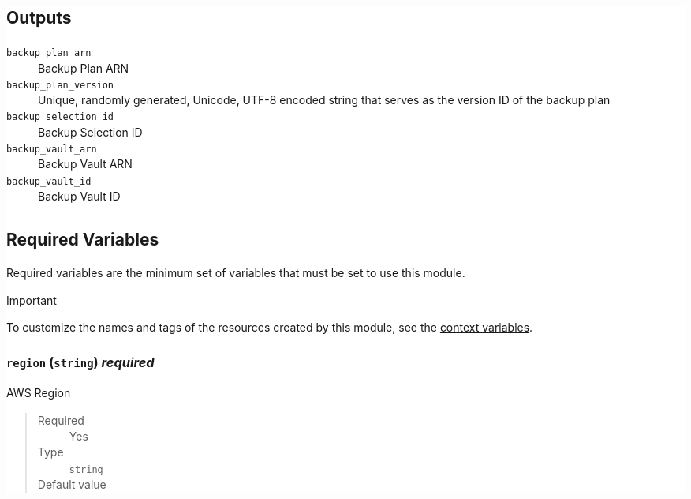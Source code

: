


## Outputs

<dl>
  <dt><code>backup_plan_arn</code></dt>
  <dd>
    Backup Plan ARN<br/>

  </dd>
  <dt><code>backup_plan_version</code></dt>
  <dd>
    Unique, randomly generated, Unicode, UTF-8 encoded string that serves as the version ID of the backup plan<br/>

  </dd>
  <dt><code>backup_selection_id</code></dt>
  <dd>
    Backup Selection ID<br/>

  </dd>
  <dt><code>backup_vault_arn</code></dt>
  <dd>
    Backup Vault ARN<br/>

  </dd>
  <dt><code>backup_vault_id</code></dt>
  <dd>
    Backup Vault ID<br/>

  </dd>
</dl>

## Required Variables

Required variables are the minimum set of variables that must be set to use this module.

> [!IMPORTANT]
>
> To customize the names and tags of the resources created by this module, see the [context variables](#context-variables).
>
### `region` (`string`) <i>required</i>


AWS Region<br/>

>
> <dl>
>   <dt>Required</dt>
>   <dd>Yes</dd>
>   <dt>Type</dt>
>   <dd>
>   <code>string</code>
>  </dd>
>  <dt>Default value</dt>
>  <dd>
>    <code></code>
>   </dd>
> </dl>
>
